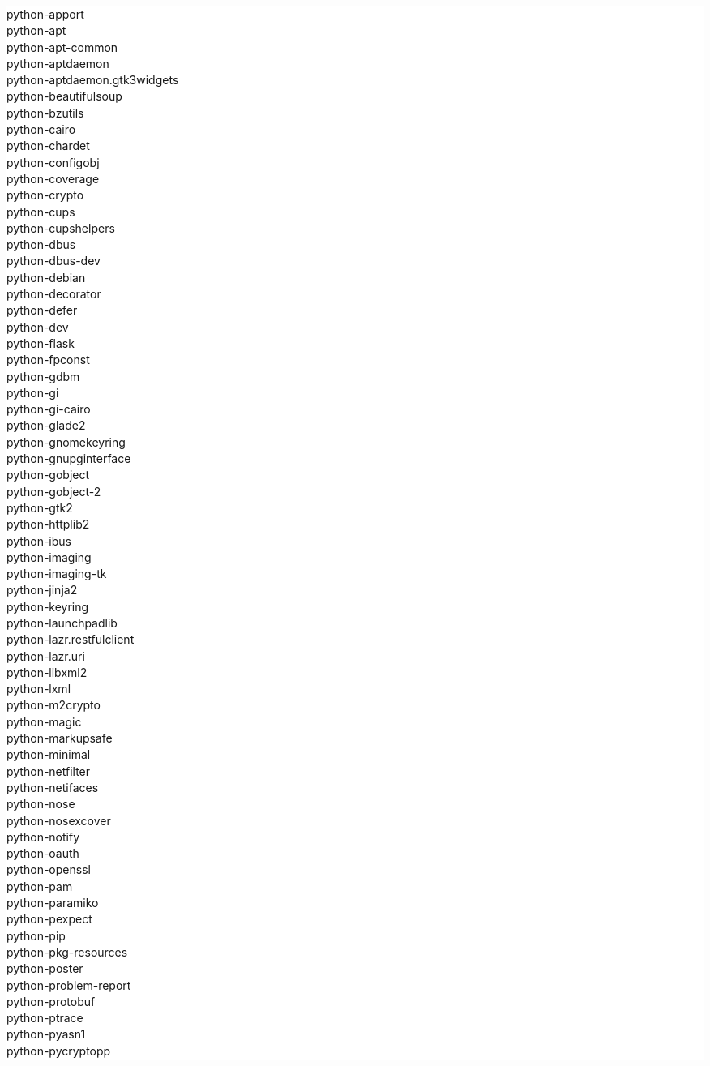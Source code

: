 python-apport<br />
python-apt<br />
python-apt-common<br />
python-aptdaemon<br />
python-aptdaemon.gtk3widgets<br />
python-beautifulsoup<br />
python-bzutils<br />
python-cairo<br />
python-chardet<br />
python-configobj<br />
python-coverage<br />
python-crypto<br />
python-cups<br />
python-cupshelpers<br />
python-dbus<br />
python-dbus-dev<br />
python-debian<br />
python-decorator<br />
python-defer<br />
python-dev<br />
python-flask<br />
python-fpconst<br />
python-gdbm<br />
python-gi<br />
python-gi-cairo<br />
python-glade2<br />
python-gnomekeyring<br />
python-gnupginterface<br />
python-gobject<br />
python-gobject-2<br />
python-gtk2<br />
python-httplib2<br />
python-ibus<br />
python-imaging<br />
python-imaging-tk<br />
python-jinja2<br />
python-keyring<br />
python-launchpadlib<br />
python-lazr.restfulclient<br />
python-lazr.uri<br />
python-libxml2<br />
python-lxml<br />
python-m2crypto<br />
python-magic<br />
python-markupsafe<br />
python-minimal<br />
python-netfilter<br />
python-netifaces<br />
python-nose<br />
python-nosexcover<br />
python-notify<br />
python-oauth<br />
python-openssl<br />
python-pam<br />
python-paramiko<br />
python-pexpect<br />
python-pip<br />
python-pkg-resources<br />
python-poster<br />
python-problem-report<br />
python-protobuf<br />
python-ptrace<br />
python-pyasn1<br />
python-pycryptopp<br />